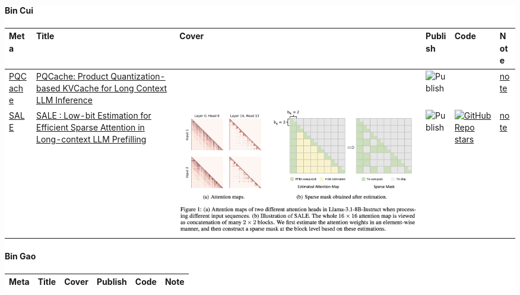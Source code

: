 
#### Bin Cui


| Meta | Title | Cover | Publish | Code | Note |
|:-----|:------|:------|:--------|:-----|:-----|
| [PQCache](./meta/2025/PQCache.prototxt) | [PQCache: Product Quantization-based KVCache for Long Context LLM Inference](http://arxiv.org/abs/2407.12820v2) |  | ![Publish](https://img.shields.io/badge/2025-SIGMOD-green) |  | [note](./notes/2025/PQCache/note.md) |
| [SALE](./meta/2025/SALE.prototxt) | [SALE : Low-bit Estimation for Efficient Sparse Attention in Long-context LLM Prefilling](http://arxiv.org/abs/2505.24179v1) | ![cover](./notes/2025/SALE/fig1.png) | ![Publish](https://img.shields.io/badge/2025-arXiv-1E88E5) | [![GitHub Repo stars](https://img.shields.io/github/stars/BirdChristopher/SALE)](https://github.com/BirdChristopher/SALE) | [note](./notes/2025/SALE/note.md) |


#### Bin Gao


| Meta | Title | Cover | Publish | Code | Note |
|:-----|:------|:------|:--------|:-----|:-----|